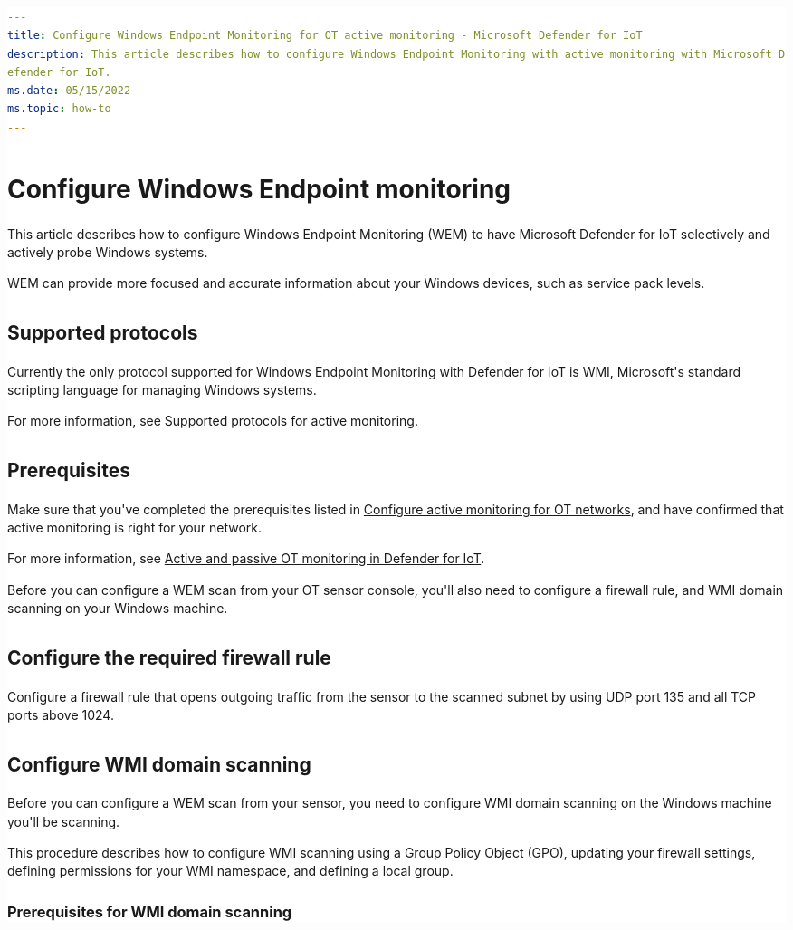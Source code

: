 ```yaml
---
title: Configure Windows Endpoint Monitoring for OT active monitoring - Microsoft Defender for IoT
description: This article describes how to configure Windows Endpoint Monitoring with active monitoring with Microsoft Defender for IoT.
ms.date: 05/15/2022
ms.topic: how-to
---
```


# Configure Windows Endpoint monitoring

This article describes how to configure Windows Endpoint Monitoring (WEM) to have Microsoft Defender for IoT selectively and actively probe Windows systems. 

WEM can provide more focused and accurate information about your Windows devices, such as service pack levels.

## Supported protocols

Currently the only protocol supported for Windows Endpoint Monitoring with Defender for IoT is WMI, Microsoft's standard scripting language for managing Windows systems.

For more information, see [Supported protocols for active monitoring](best-practices/passive-active-monitoring.md#supported-protocols-for-active-monitoring).

## Prerequisites

Make sure that you've completed the prerequisites listed in [Configure active monitoring for OT networks](configure-active-monitoring.md), and have confirmed that active monitoring is right for your network.

For more information, see [Active and passive OT monitoring in Defender for IoT](best-practices/passive-active-monitoring.md).

Before you can configure a WEM scan from your OT sensor console, you'll also need to configure a firewall rule, and WMI domain scanning on your Windows machine.

## Configure the required firewall rule

Configure a firewall rule that opens outgoing traffic from the sensor to the scanned subnet by using UDP port 135 and all TCP ports above 1024.

## Configure WMI domain scanning

Before you can configure a WEM scan from your sensor, you need to configure WMI domain scanning on the Windows machine you'll be scanning. 

This procedure describes how to configure WMI scanning using a Group Policy Object (GPO), updating your firewall settings, defining permissions for your WMI namespace, and defining a local group.

### Prerequisites for WMI domain scanning
